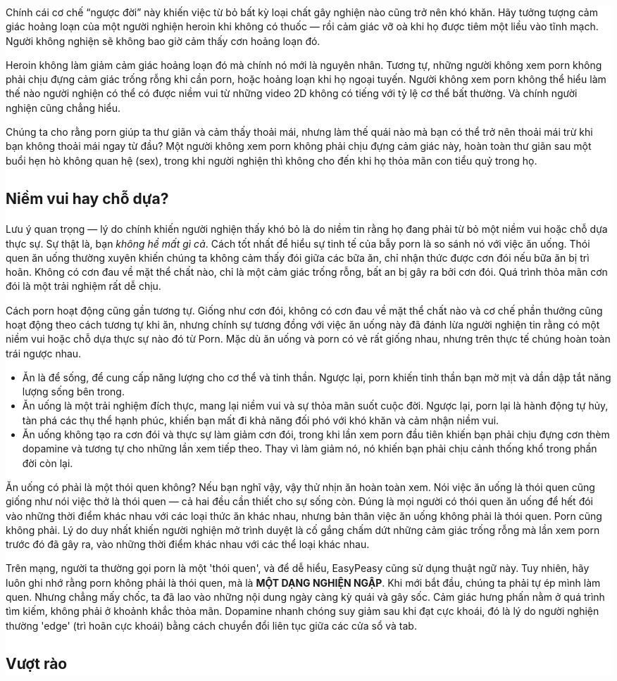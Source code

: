 Chính cái cơ chế “ngược đời” này khiến việc từ bỏ bất kỳ loại chất gây nghiện nào cũng trở nên khó khăn. Hãy tưởng tượng cảm giác hoảng loạn của một người nghiện heroin khi không có thuốc — rồi cảm giác vỡ oà khi họ được tiêm một liều vào tĩnh mạch. Người không nghiện sẽ không bao giờ cảm thấy cơn hoảng loạn đó.

Heroin không làm giảm cảm giác hoảng loạn đó mà chính nó mới là nguyên nhân. Tương tự, những người không xem porn không phải chịu đựng cảm giác trống rỗng khi cần porn, hoặc hoảng loạn khi họ ngoại tuyến. Người không xem porn không thể hiểu làm thế nào người nghiện có thể có được niềm vui từ những video 2D không có tiếng với tỷ lệ cơ thể bất thường. Và chính người nghiện cũng chẳng hiểu.

Chúng ta cho rằng porn giúp ta thư giãn và cảm thấy thoải mái, nhưng làm thế quái nào mà bạn có thể trở nên thoải mái trừ khi bạn không thoải mái ngay từ đầu? Một người không xem porn không phải chịu đựng cảm giác này, hoàn toàn thư giãn sau một buổi hẹn hò không quan hệ (sex), trong khi người nghiện thì không cho đến khi họ thỏa mãn con tiểu quỷ trong họ.

## Niềm vui hay chỗ dựa?

Lưu ý quan trọng — lý do chính khiến người nghiện thấy khó bỏ là do niềm tin rằng họ đang phải từ bỏ một niềm vui hoặc chỗ dựa thực sự. Sự thật là, bạn *không hề mất gì cả*. Cách tốt nhất để hiểu sự tinh tế của bẫy porn là so sánh nó với việc ăn uống. Thói quen ăn uống thường xuyên khiến chúng ta không cảm thấy đói giữa các bữa ăn, chỉ nhận thức được cơn đói nếu bữa ăn bị trì hoãn. Không có cơn đau về mặt thể chất nào, chỉ là một cảm giác trống rỗng, bất an bị gây ra bởi cơn đói. Quá trình thỏa mãn cơn đói là một trải nghiệm rất dễ chịu.

Cách porn hoạt động cũng gần tương tự. Giống như cơn đói, không có cơn đau về mặt thể chất nào và cơ chế phần thưởng cũng hoạt động theo cách tương tự khi ăn, nhưng chính sự tương đồng với việc ăn uống này đã đánh lừa người nghiện tin rằng có một niềm vui hoặc chỗ dựa thực sự nào đó từ Porn. Mặc dù ăn uống và porn có vẻ rất giống nhau, nhưng trên thực tế chúng hoàn toàn trái ngược nhau.

* Ăn là để sống, để cung cấp năng lượng cho cơ thể và tinh thần. Ngược lại, porn khiến tinh thần bạn mờ mịt và dần dập tắt năng lượng sống bên trong.
* Ăn uống là một trải nghiệm đích thực, mang lại niềm vui và sự thỏa mãn suốt cuộc đời. Ngược lại, porn lại là hành động tự hủy, tàn phá các thụ thể hạnh phúc, khiến bạn mất đi khả năng đối phó với khó khăn và cảm nhận niềm vui.
* Ăn uống không tạo ra cơn đói và thực sự làm giảm cơn đói, trong khi lần xem porn đầu tiên khiến bạn phải chịu đựng cơn thèm dopamine và tương tự cho những lần xem tiếp theo. Thay vì làm giảm nó, nó khiến bạn phải chịu cảnh thống khổ trong phần đời còn lại.

Ăn uống có phải là một thói quen không? Nếu bạn nghĩ vậy, vậy thử nhịn ăn hoàn toàn xem. Nói việc ăn uống là thói quen cũng giống như nói việc thở là thói quen — cả hai đều cần thiết cho sự sống còn. Đúng là mọi người có thói quen ăn uống để hết đói vào những thời điểm khác nhau với các loại thức ăn khác nhau, nhưng bản thân việc ăn uống không phải là thói quen. Porn cũng không phải. Lý do duy nhất khiến người nghiện mở trình duyệt là cố gắng chấm dứt những cảm giác trống rỗng mà lần xem porn trước đó đã gây ra, vào những thời điểm khác nhau với các thể loại khác nhau.

Trên mạng, người ta thường gọi porn là một 'thói quen', và để dễ hiểu, EasyPeasy cũng sử dụng thuật ngữ này. Tuy nhiên, hãy luôn ghi nhớ rằng porn không phải là thói quen, mà là **MỘT DẠNG NGHIỆN NGẬP**. Khi mới bắt đầu, chúng ta phải tự ép mình làm quen. Nhưng chẳng mấy chốc, ta đã lao vào những nội dung ngày càng kỳ quái và gây sốc. Cảm giác hưng phấn nằm ở quá trình tìm kiếm, không phải ở khoảnh khắc thỏa mãn. Dopamine nhanh chóng suy giảm sau khi đạt cực khoái, đó là lý do người nghiện thường 'edge' (trì hoãn cực khoái) bằng cách chuyển đổi liên tục giữa các cửa sổ và tab.

## Vượt rào
